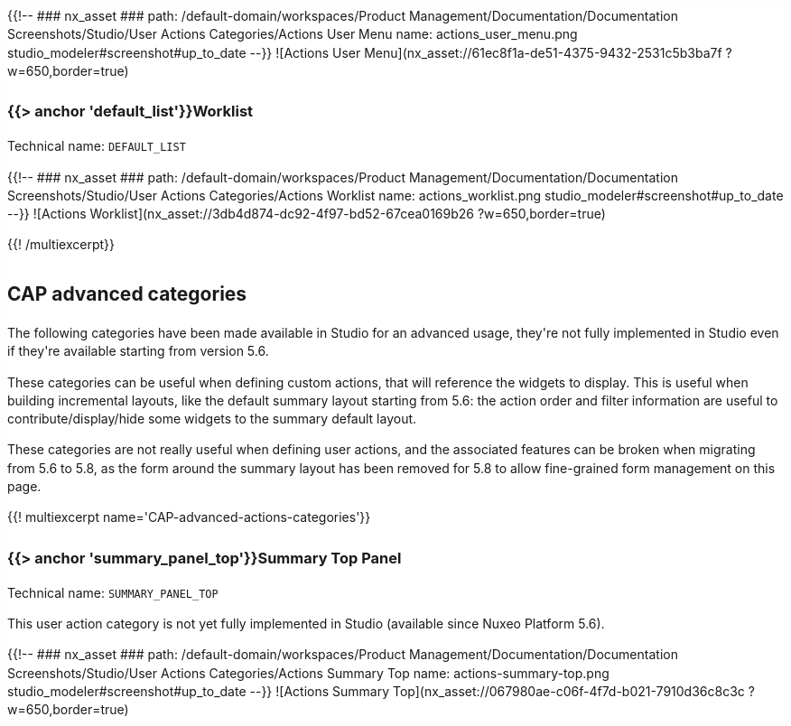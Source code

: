 {{!--     ### nx_asset ###
    path: /default-domain/workspaces/Product Management/Documentation/Documentation Screenshots/Studio/User Actions Categories/Actions User Menu
    name: actions_user_menu.png
    studio_modeler#screenshot#up_to_date
--}}
![Actions User Menu](nx_asset://61ec8f1a-de51-4375-9432-2531c5b3ba7f ?w=650,border=true)

<a name="DEFAULT_LIST"></a>

### {{> anchor 'default_list'}}Worklist

Technical name:&nbsp;`DEFAULT_LIST`

{{!--     ### nx_asset ###
    path: /default-domain/workspaces/Product Management/Documentation/Documentation Screenshots/Studio/User Actions Categories/Actions Worklist
    name: actions_worklist.png
    studio_modeler#screenshot#up_to_date
--}}
![Actions Worklist](nx_asset://3db4d874-dc92-4f97-bd52-67cea0169b26 ?w=650,border=true)

{{! /multiexcerpt}}

## CAP advanced categories

The following categories have been made available in Studio for an advanced usage, they're not fully implemented in Studio even if they're available starting from version 5.6.

These categories can be useful when defining custom actions, that will reference the widgets to display. This is useful when building incremental layouts, like the default summary layout starting from 5.6: the action order and filter information are useful to contribute/display/hide some widgets to the summary default layout.

These categories are not really useful when defining user actions, and the associated features can be broken when migrating from 5.6 to 5.8, as the form around the summary layout has been removed for 5.8 to allow fine-grained form management on this page.

{{! multiexcerpt name='CAP-advanced-actions-categories'}}<a name="SUMMARY_PANEL_TOP"></a>

### {{> anchor 'summary_panel_top'}}Summary Top Panel

Technical name: `SUMMARY_PANEL_TOP`

This user action category is not yet fully implemented in Studio (available since Nuxeo Platform 5.6).

{{!--     ### nx_asset ###
    path: /default-domain/workspaces/Product Management/Documentation/Documentation Screenshots/Studio/User Actions Categories/Actions Summary Top
    name: actions-summary-top.png
    studio_modeler#screenshot#up_to_date
--}}
![Actions Summary Top](nx_asset://067980ae-c06f-4f7d-b021-7910d36c8c3c ?w=650,border=true)
